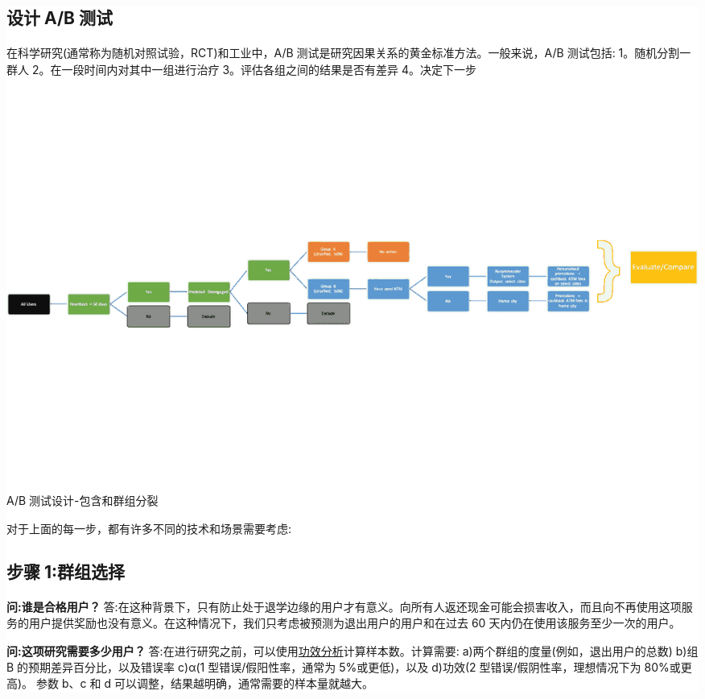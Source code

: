 ## 设计 A/B 测试

在科学研究(通常称为随机对照试验，RCT)和工业中，A/B 测试是研究因果关系的黄金标准方法。一般来说，A/B 测试包括:
1。随机分割一群人
2。在一段时间内对其中一组进行治疗
3。评估各组之间的结果是否有差异
4。决定下一步

![](img/94e61c11261ea30515a676c5edbb25e8.png)

A/B 测试设计-包含和群组分裂

对于上面的每一步，都有许多不同的技术和场景需要考虑:

## 步骤 1:群组选择

**问:谁是合格用户？**
答:在这种背景下，只有防止处于退学边缘的用户才有意义。向所有人返还现金可能会损害收入，而且向不再使用这项服务的用户提供奖励也没有意义。在这种情况下，我们只考虑被预测为退出用户的用户和在过去 60 天内仍在使用该服务至少一次的用户。

**问:这项研究需要多少用户？**
答:在进行研究之前，可以使用[功效分析](https://en.wikipedia.org/wiki/Power_of_a_test)计算样本数。计算需要:
a)两个群组的度量(例如，退出用户的总数)
b)组 B 的预期差异百分比，以及错误率
c)α(1 型错误/假阳性率，通常为 5%或更低)，以及
d)功效(2 型错误/假阴性率，理想情况下为 80%或更高)。
参数 b、c 和 d 可以调整，结果越明确，通常需要的样本量就越大。
